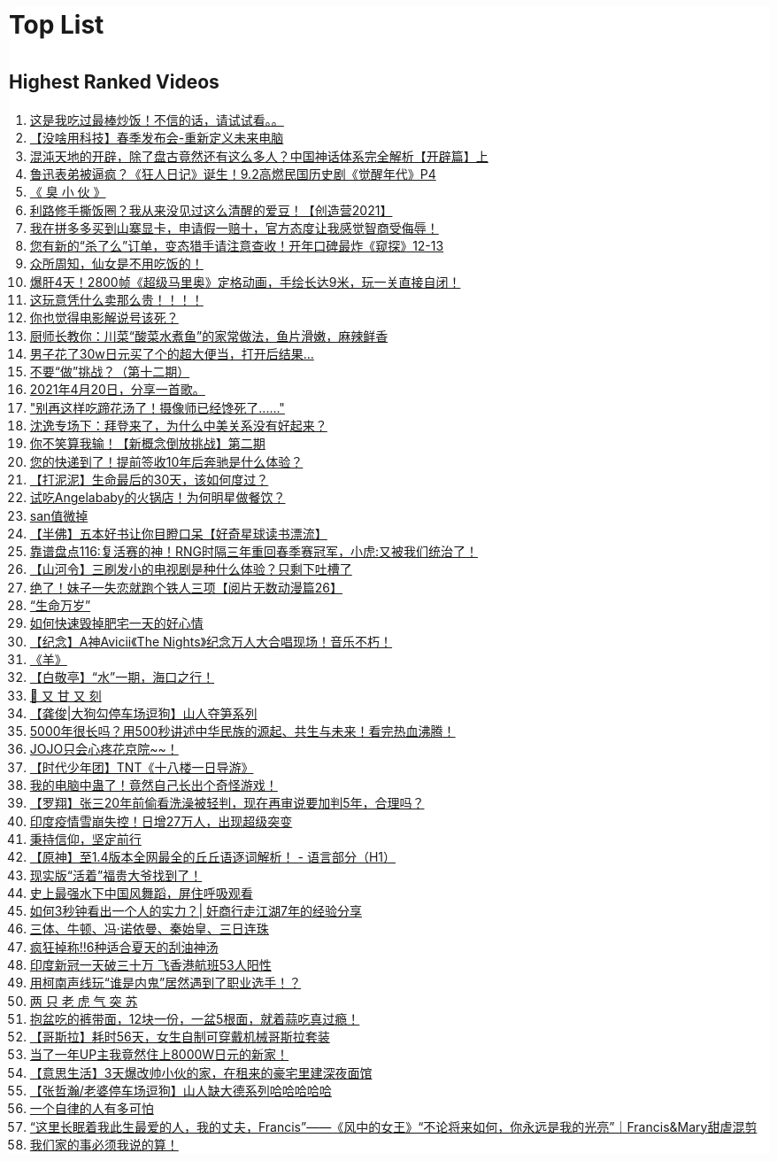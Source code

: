 # Top List
## Highest Ranked Videos
1. [这是我吃过最棒炒饭！不信的话，请试试看。。](https://www.bilibili.com/video/BV17B4y1A7Fv)
1. [【没啥用科技】春季发布会-重新定义未来电脑](https://www.bilibili.com/video/BV1My4y1s77o)
1. [混沌天地的开辟，除了盘古竟然还有这么多人？中国神话体系完全解析【开辟篇】上](https://www.bilibili.com/video/BV19i4y1A7v8)
1. [鲁迅表弟被逼疯？《狂人日记》诞生！9.2高燃民国历史剧《觉醒年代》P4](https://www.bilibili.com/video/BV1vB4y1A7Ac)
1. [《 臭 小 伙 》](https://www.bilibili.com/video/BV1yp4y1t78z)
1. [利路修手撕饭圈？我从来没见过这么清醒的爱豆！【创造营2021】](https://www.bilibili.com/video/BV1Zi4y1A7Zg)
1. [我在拼多多买到山寨显卡，申请假一赔十，官方态度让我感觉智商受侮辱！](https://www.bilibili.com/video/BV1Rp4y1t7gh)
1. [您有新的“杀了么”订单，变态猎手请注意查收！开年口碑最炸《窥探》12-13](https://www.bilibili.com/video/BV1hB4y1A7me)
1. [众所周知，仙女是不用吃饭的！](https://www.bilibili.com/video/BV1EK4y1o7Sp)
1. [爆肝4天！2800帧《超级马里奥》定格动画，手绘长达9米，玩一关直接自闭！](https://www.bilibili.com/video/BV1av411L75C)
1. [这玩意凭什么卖那么贵！！！！](https://www.bilibili.com/video/BV1Z5411c7As)
1. [你也觉得电影解说号该死？](https://www.bilibili.com/video/BV1AQ4y1Z7KE)
1. [厨师长教你：川菜“酸菜水煮鱼”的家常做法，鱼片滑嫩，麻辣鲜香](https://www.bilibili.com/video/BV1mK411F7oM)
1. [男子花了30w日元买了个的超大便当，打开后结果…](https://www.bilibili.com/video/BV1ef4y1s7qj)
1. [不要“做”挑战？（第十二期）](https://www.bilibili.com/video/BV16U4y1b7gi)
1. [2021年4月20日，分享一首歌。](https://www.bilibili.com/video/BV1tQ4y1Z77g)
1. ["别再这样吃蹄花汤了！摄像师已经馋死了......"](https://www.bilibili.com/video/BV1884y1F7Fc)
1. [沈逸专场下：拜登来了，为什么中美关系没有好起来？](https://www.bilibili.com/video/BV1dh411U7DZ)
1. [你不笑算我输！【新概念倒放挑战】第二期](https://www.bilibili.com/video/BV1rA411L7wu)
1. [您的快递到了！提前签收10年后奔驰是什么体验？](https://www.bilibili.com/video/BV1G84y1F7aH)
1. [【打泥泥】生命最后的30天，该如何度过？](https://www.bilibili.com/video/BV1Up4y1t7q4)
1. [试吃Angelababy的火锅店！为何明星做餐饮？](https://www.bilibili.com/video/BV1Vp4y1b77r)
1. [san值微掉](https://www.bilibili.com/video/BV15K4y1P7rS)
1. [【半佛】五本好书让你目瞪口呆【好奇星球读书漂流】](https://www.bilibili.com/video/BV1Nv411E7kf)
1. [靠谱盘点116:复活赛的神！RNG时隔三年重回春季赛冠军，小虎:又被我们统治了！](https://www.bilibili.com/video/BV1PK411c7tT)
1. [【山河令】三刷发小的电视剧是种什么体验？只剩下吐槽了](https://www.bilibili.com/video/BV1Yo4y1f7zg)
1. [绝了！妹子一失恋就跑个铁人三项【阅片无数动漫篇26】](https://www.bilibili.com/video/BV1CA411L7kz)
1. [“生命万岁”](https://www.bilibili.com/video/BV1yi4y1A7GQ)
1. [如何快速毁掉肥宅一天的好心情](https://www.bilibili.com/video/BV13K4y1P7V7)
1. [【纪念】A神Avicii《The Nights》纪念万人大合唱现场！音乐不朽！](https://www.bilibili.com/video/BV1aB4y1A7ge)
1. [《羊》](https://www.bilibili.com/video/BV1RV411E73t)
1. [【白敬亭】“水”一期，海口之行！](https://www.bilibili.com/video/BV1Yi4y1A7ZK)
1. [👴 又 甘 又 刻](https://www.bilibili.com/video/BV1y5411c7HD)
1. [【龚俊|大狗勾停车场逗狗】山人夺笋系列](https://www.bilibili.com/video/BV1D54y1L7oo)
1. [5000年很长吗？用500秒讲述中华民族的源起、共生与未来！看完热血沸腾！](https://www.bilibili.com/video/BV1LV411J7B7)
1. [JOJO只会心疼花京院~~！](https://www.bilibili.com/video/BV18V411J7mk)
1. [【时代少年团】TNT《十八楼一日导游》](https://www.bilibili.com/video/BV1w54y1879b)
1. [我的电脑中蛊了！竟然自己长出个奇怪游戏！](https://www.bilibili.com/video/BV1eB4y1A7Jo)
1. [【罗翔】张三20年前偷看洗澡被轻判，现在再审说要加判5年，合理吗？](https://www.bilibili.com/video/BV1kf4y1s7WZ)
1. [印度疫情雪崩失控！日增27万人，出现超级突变](https://www.bilibili.com/video/BV1JB4y1A7w9)
1. [秉持信仰，坚定前行](https://www.bilibili.com/video/BV1MB4y1c72q)
1. [【原神】至1.4版本全网最全的丘丘语逐词解析！ - 语言部分（H1）](https://www.bilibili.com/video/BV1P64y1i7Bz)
1. [现实版“活着”福贵大爷找到了！](https://www.bilibili.com/video/BV1Qy4y1W77p)
1. [史上最强水下中国风舞蹈，屏住呼吸观看](https://www.bilibili.com/video/BV1cy4y147va)
1. [如何3秒钟看出一个人的实力？| 奸商行走江湖7年的经验分享](https://www.bilibili.com/video/BV1Py4y1s7wK)
1. [三体、牛顿、冯·诺依曼、秦始皇、三日连珠](https://www.bilibili.com/video/BV1k54y1L787)
1. [疯狂掉称‼️6种适合夏天的刮油神汤](https://www.bilibili.com/video/BV1L64y1i74E)
1. [印度新冠一天破三十万 飞香港航班53人阳性](https://www.bilibili.com/video/BV11U4y1b7eA)
1. [用柯南声线玩“谁是内鬼”居然遇到了职业选手！？](https://www.bilibili.com/video/BV1dv41177yP)
1. [两 只 老 虎 气 突 苏](https://www.bilibili.com/video/BV16K4y1o7zm)
1. [抱盆吃的裤带面，12块一份，一盆5根面，就着蒜吃真过瘾！](https://www.bilibili.com/video/BV18o4y1f7Fk)
1. [【哥斯拉】耗时56天，女生自制可穿戴机械哥斯拉套装](https://www.bilibili.com/video/BV14B4y1A7YE)
1. [当了一年UP主我竟然住上8000W日元的新家！](https://www.bilibili.com/video/BV1GV411J7ym)
1. [【意思生活】3天爆改帅小伙的家，在租来的豪宅里建深夜面馆](https://www.bilibili.com/video/BV1tV411J7CG)
1. [【张哲瀚/老婆停车场逗狗】山人缺大德系列哈哈哈哈哈](https://www.bilibili.com/video/BV1WK4y1o7T7)
1. [一个自律的人有多可怕](https://www.bilibili.com/video/BV1to4y1f7rL)
1. [“这里长眠着我此生最爱的人，我的丈夫，Francis”——《风中的女王》“不论将来如何，你永远是我的光亮”｜Francis&Mary甜虐混剪](https://www.bilibili.com/video/BV1LV411J7U1)
1. [我们家的事必须我说的算！](https://www.bilibili.com/video/BV1bA411V7ES)